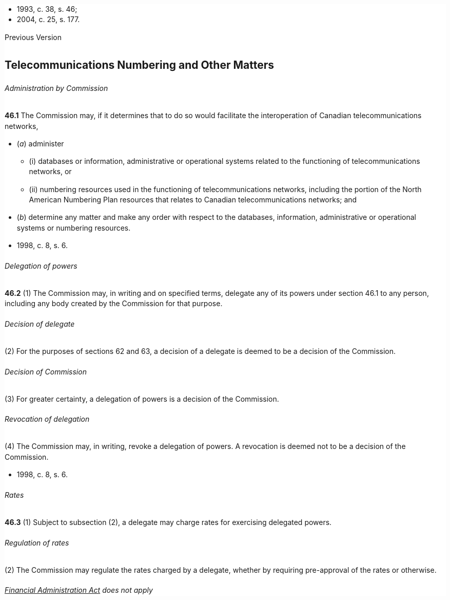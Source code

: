   * 1993, c. 38, s. 46;
  * 2004, c. 25, s. 177.

Previous Version

## Telecommunications Numbering and Other Matters

###### Administration by Commission

**46.1** The Commission may, if it determines that to do so would facilitate the interoperation of Canadian telecommunications networks,

  * (_a_) administer

    * (i) databases or information, administrative or operational systems related to the functioning of telecommunications networks, or

    * (ii) numbering resources used in the functioning of telecommunications networks, including the portion of the North American Numbering Plan resources that relates to Canadian telecommunications networks; and

  * (_b_) determine any matter and make any order with respect to the databases, information, administrative or operational systems or numbering resources.

  * 1998, c. 8, s. 6.

###### Delegation of powers

**46.2** (1) The Commission may, in writing and on specified terms, delegate any of its powers under section 46.1 to any person, including any body created by the Commission for that purpose.

###### Decision of delegate

(2) For the purposes of sections 62 and 63, a decision of a delegate is deemed to be a decision of the Commission.

###### Decision of Commission

(3) For greater certainty, a delegation of powers is a decision of the Commission.

###### Revocation of delegation

(4) The Commission may, in writing, revoke a delegation of powers. A revocation is deemed not to be a decision of the Commission.

  * 1998, c. 8, s. 6.

###### Rates

**46.3** (1) Subject to subsection (2), a delegate may charge rates for exercising delegated powers.

###### Regulation of rates

(2) The Commission may regulate the rates charged by a delegate, whether by requiring pre-approval of the rates or otherwise.

###### [Financial Administration Act](/canada/eng/acts/F/F-11.md) does not apply
